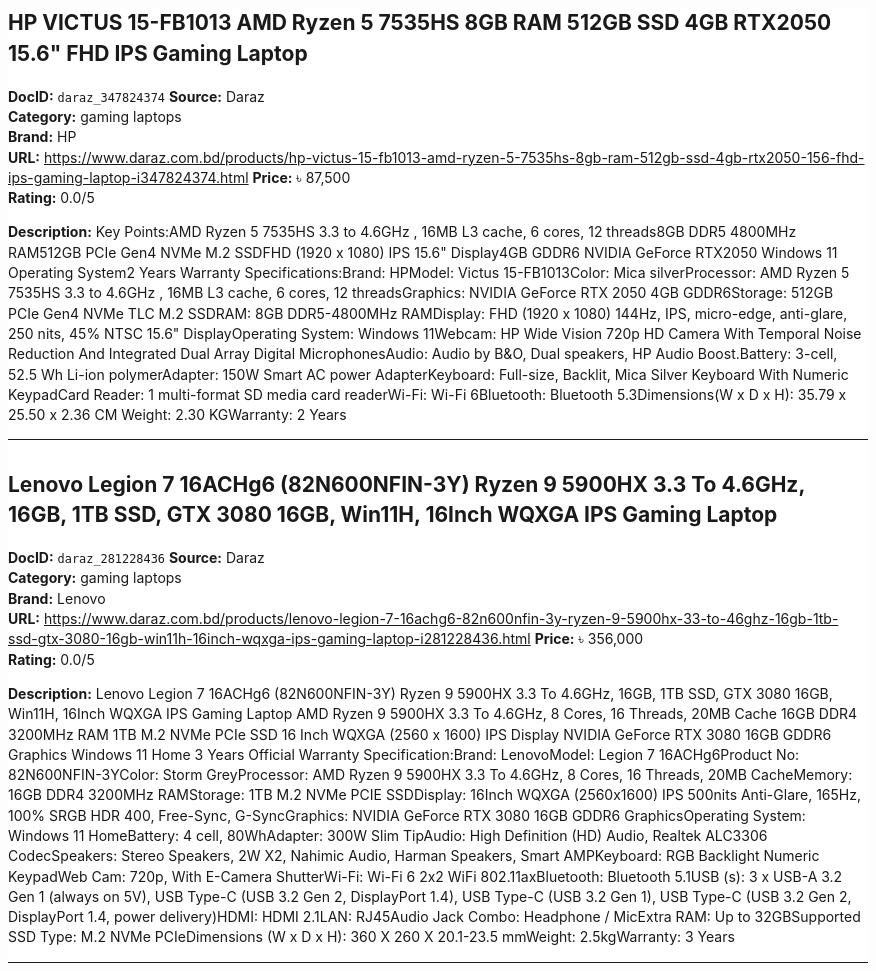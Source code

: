 

## HP VICTUS 15-FB1013 AMD Ryzen 5 7535HS 8GB RAM 512GB SSD 4GB RTX2050 15.6" FHD IPS Gaming Laptop  
**DocID:** `daraz_347824374`
**Source:** Daraz  
**Category:** gaming laptops  
**Brand:** HP  
**URL:** https://www.daraz.com.bd/products/hp-victus-15-fb1013-amd-ryzen-5-7535hs-8gb-ram-512gb-ssd-4gb-rtx2050-156-fhd-ips-gaming-laptop-i347824374.html
**Price:** ৳ 87,500  
**Rating:** 0.0/5

**Description:**
Key Points:AMD Ryzen 5 7535HS 3.3 to 4.6GHz , 16MB L3 cache, 6 cores, 12 threads8GB DDR5 4800MHz RAM512GB PCIe Gen4 NVMe M.2 SSDFHD (1920 x 1080) IPS 15.6" Display4GB GDDR6 NVIDIA GeForce RTX2050 Windows 11 Operating System2 Years Warranty Specifications:Brand: HPModel: Victus 15-FB1013Color: Mica silverProcessor: AMD Ryzen 5 7535HS 3.3 to 4.6GHz , 16MB L3 cache, 6 cores, 12 threadsGraphics: NVIDIA GeForce RTX 2050 4GB GDDR6Storage: 512GB PCIe Gen4 NVMe TLC M.2 SSDRAM: 8GB DDR5-4800MHz RAMDisplay: FHD (1920 x 1080) 144Hz, IPS, micro-edge, anti-glare, 250 nits, 45% NTSC 15.6" DisplayOperating System: Windows 11Webcam: HP Wide Vision 720p HD Camera With Temporal Noise Reduction And Integrated Dual Array Digital MicrophonesAudio: Audio by B&O, Dual speakers, HP Audio Boost.Battery: 3-cell, 52.5 Wh Li-ion polymerAdapter: 150W Smart AC power AdapterKeyboard: Full-size, Backlit, Mica Silver Keyboard With Numeric KeypadCard Reader: 1 multi-format SD media card readerWi-Fi: Wi-Fi 6Bluetooth: Bluetooth 5.3Dimensions(W x D x H): 35.79 x 25.50 x 2.36 CM Weight: 2.30 KGWarranty: 2 Years

---


## Lenovo Legion 7 16ACHg6 (82N600NFIN-3Y) Ryzen 9 5900HX 3.3 To 4.6GHz, 16GB, 1TB SSD, GTX 3080 16GB, Win11H, 16Inch WQXGA IPS Gaming Laptop  
**DocID:** `daraz_281228436`
**Source:** Daraz  
**Category:** gaming laptops  
**Brand:** Lenovo  
**URL:** https://www.daraz.com.bd/products/lenovo-legion-7-16achg6-82n600nfin-3y-ryzen-9-5900hx-33-to-46ghz-16gb-1tb-ssd-gtx-3080-16gb-win11h-16inch-wqxga-ips-gaming-laptop-i281228436.html
**Price:** ৳ 356,000  
**Rating:** 0.0/5

**Description:**
Lenovo Legion 7 16ACHg6 (82N600NFIN-3Y) Ryzen 9 5900HX 3.3 To 4.6GHz, 16GB, 1TB SSD, GTX 3080 16GB, Win11H, 16Inch WQXGA IPS Gaming Laptop AMD Ryzen 9 5900HX 3.3 To 4.6GHz, 8 Cores, 16 Threads, 20MB Cache 16GB DDR4 3200MHz RAM 1TB M.2 NVMe PCIe SSD 16 Inch WQXGA (2560 x 1600) IPS Display NVIDIA GeForce RTX 3080 16GB GDDR6 Graphics Windows 11 Home 3 Years Official Warranty Specification:Brand: LenovoModel: Legion 7 16ACHg6Product No: 82N600NFIN-3YColor: Storm GreyProcessor: AMD Ryzen 9 5900HX 3.3 To 4.6GHz, 8 Cores, 16 Threads, 20MB CacheMemory: 16GB DDR4 3200MHz RAMStorage: 1TB M.2 NVMe PCIE SSDDisplay: 16Inch WQXGA (2560x1600) IPS 500nits Anti-Glare, 165Hz, 100% SRGB HDR 400, Free-Sync, G-SyncGraphics: NVIDIA GeForce RTX 3080 16GB GDDR6 GraphicsOperating System: Windows 11 HomeBattery: 4 cell, 80WhAdapter: 300W Slim TipAudio: High Definition (HD) Audio, Realtek ALC3306 CodecSpeakers: Stereo Speakers, 2W X2, Nahimic Audio, Harman Speakers, Smart AMPKeyboard: RGB Backlight Numeric KeypadWeb Cam: 720p, With E-Camera ShutterWi-Fi: Wi-Fi 6 2x2 WiFi 802.11axBluetooth: Bluetooth 5.1USB (s): 3 x USB-A 3.2 Gen 1 (always on 5V), USB Type-C (USB 3.2 Gen 2, DisplayPort 1.4), USB Type-C (USB 3.2 Gen 1), USB Type-C (USB 3.2 Gen 2, DisplayPort 1.4, power delivery)HDMI: HDMI 2.1LAN: RJ45Audio Jack Combo: Headphone / MicExtra RAM: Up to 32GBSupported SSD Type: M.2 NVMe PCIeDimensions (W x D x H): 360 X 260 X 20.1-23.5 mmWeight: 2.5kgWarranty: 3 Years

---